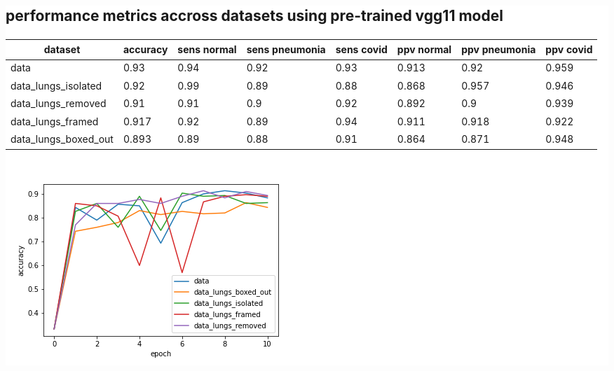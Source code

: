 ## performance metrics accross datasets using pre-trained  vgg11  model
dataset | accuracy | sens normal | sens pneumonia | sens covid | ppv normal | ppv pneumonia| ppv covid
------- | ---------|--------------| -------------|--------------|-------------|-------------|------------
data | 0.93 | 0.94 | 0.92 | 0.93 | 0.913 | 0.92 | 0.959 | 
data_lungs_isolated | 0.92 | 0.99 | 0.89 | 0.88 | 0.868 | 0.957 | 0.946 | 
data_lungs_removed | 0.91 | 0.91 | 0.9 | 0.92 | 0.892 | 0.9 | 0.939 | 
data_lungs_framed | 0.917 | 0.92 | 0.89 | 0.94 | 0.911 | 0.918 | 0.922 | 
data_lungs_boxed_out | 0.893 | 0.89 | 0.88 | 0.91 | 0.864 | 0.871 | 0.948 | 

![Alt text](readme_figures/epoch_plot.png "datasets used, visualized")


